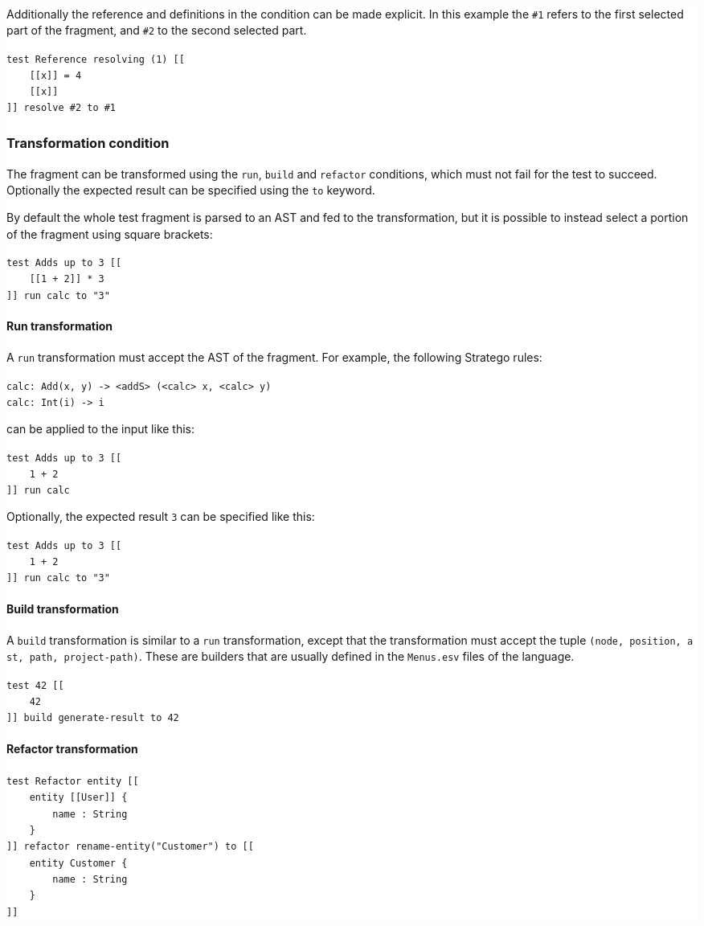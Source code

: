 Additionally the reference and definitions in the condition can be made explicit. In this example
the `#1` refers to the first selected part of the fragment, and `#2` to the second selected part.

	test Reference resolving (1) [[
		[[x]] = 4
		[[x]]
	]] resolve #2 to #1

### Transformation condition
The fragment can be transformed using the `run`, `build` and `refactor` conditions, which must not
fail for the test to succeed. Optionally the expected result can be specified using the `to`
keyword.

By default the whole test fragment is parsed to an AST and fed to the transformation, but it is
possible to instead select a portion of the fragment using square brackets:

	test Adds up to 3 [[
		[[1 + 2]] * 3
	]] run calc to "3"

#### Run transformation
A `run` transformation must accept the AST of the fragment. For example, the following Stratego
rules:

	calc: Add(x, y) -> <addS> (<calc> x, <calc> y)
	calc: Int(i) -> i
	
can be applied to the input like this:

	test Adds up to 3 [[
		1 + 2
	]] run calc

Optionally, the expected result `3` can be specified like this:

	test Adds up to 3 [[
		1 + 2
	]] run calc to "3"

#### Build transformation
A `build` transformation is similar to a `run` transformation, except that the transformation must
accept the tuple `(node, position, ast, path, project-path)`. These are builders that are usually
defined in the `Menus.esv` files of the language.

	test 42 [[
		42
	]] build generate-result to 42

#### Refactor transformation
	
	test Refactor entity [[
		entity [[User]] {
			name : String
		}
	]] refactor rename-entity("Customer") to [[
		entity Customer {
			name : String
		}
	]]
